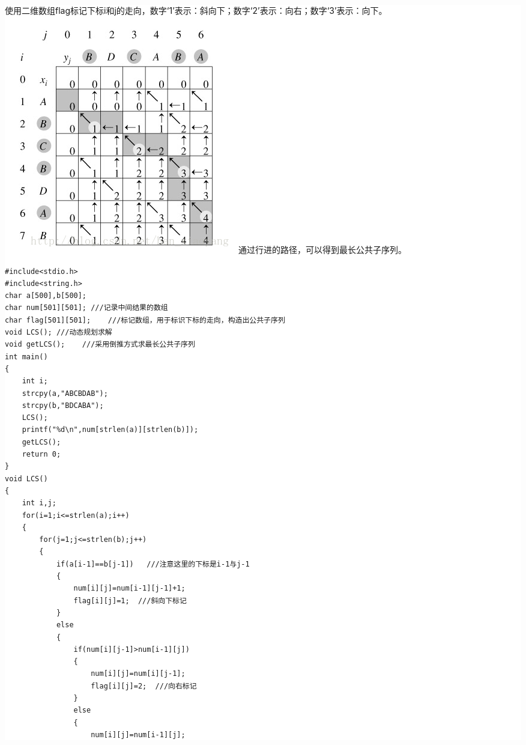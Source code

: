 使用二维数组flag标记下标i和j的走向，数字‘1’表示：斜向下；数字‘2’表示：向右；数字‘3’表示：向下。  
![image](./img/LCS2_3.png)
通过行进的路径，可以得到最长公共子序列。

```
#include<stdio.h>  
#include<string.h>  
char a[500],b[500];  
char num[501][501]; ///记录中间结果的数组  
char flag[501][501];    ///标记数组，用于标识下标的走向，构造出公共子序列  
void LCS(); ///动态规划求解  
void getLCS();    ///采用倒推方式求最长公共子序列  
int main()  
{  
	int i;  
	strcpy(a,"ABCBDAB");  
	strcpy(b,"BDCABA");
	LCS();  
	printf("%d\n",num[strlen(a)][strlen(b)]);  
	getLCS();  
	return 0;  
}  
void LCS()  
{  
	int i,j;  
	for(i=1;i<=strlen(a);i++)  
	{  
		for(j=1;j<=strlen(b);j++)  
		{  
			if(a[i-1]==b[j-1])   ///注意这里的下标是i-1与j-1  
			{  
				num[i][j]=num[i-1][j-1]+1;  
				flag[i][j]=1;  ///斜向下标记  
			}  
			else
			{ 
				if(num[i][j-1]>num[i-1][j])  
				{  
					num[i][j]=num[i][j-1];  
					flag[i][j]=2;  ///向右标记  
				}  
				else  
				{  
					num[i][j]=num[i-1][j];  
```